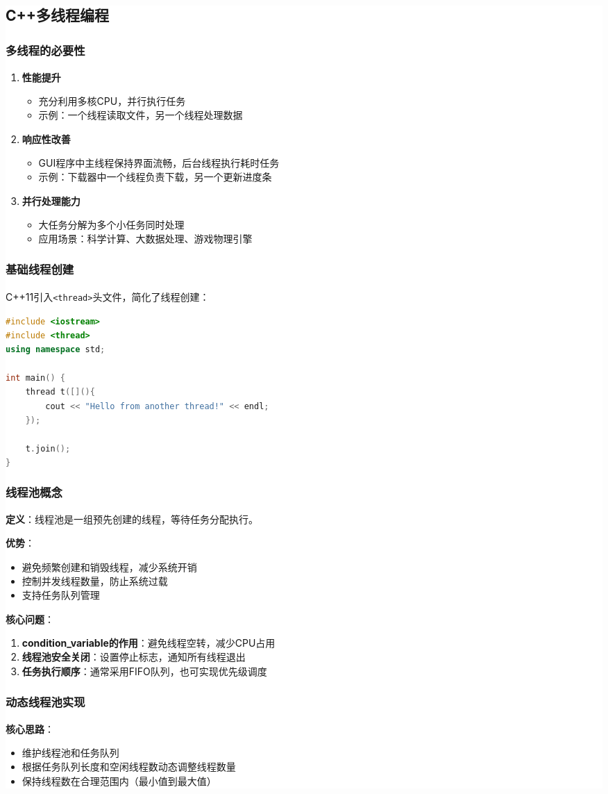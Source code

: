 ## C++多线程编程

### 多线程的必要性

1. **性能提升**
   - 充分利用多核CPU，并行执行任务
   - 示例：一个线程读取文件，另一个线程处理数据

2. **响应性改善**  
   - GUI程序中主线程保持界面流畅，后台线程执行耗时任务
   - 示例：下载器中一个线程负责下载，另一个更新进度条

3. **并行处理能力**
   - 大任务分解为多个小任务同时处理
   - 应用场景：科学计算、大数据处理、游戏物理引擎

### 基础线程创建

C++11引入`<thread>`头文件，简化了线程创建：

```cpp
#include <iostream>
#include <thread>
using namespace std;

int main() {
    thread t([](){
        cout << "Hello from another thread!" << endl;
    });
    
    t.join();
}
```

### 线程池概念

**定义**：线程池是一组预先创建的线程，等待任务分配执行。

**优势**：
- 避免频繁创建和销毁线程，减少系统开销
- 控制并发线程数量，防止系统过载
- 支持任务队列管理

**核心问题**：
1. **condition_variable的作用**：避免线程空转，减少CPU占用
2. **线程池安全关闭**：设置停止标志，通知所有线程退出
3. **任务执行顺序**：通常采用FIFO队列，也可实现优先级调度

### 动态线程池实现

**核心思路**：
- 维护线程池和任务队列
- 根据任务队列长度和空闲线程数动态调整线程数量
- 保持线程数在合理范围内（最小值到最大值）
